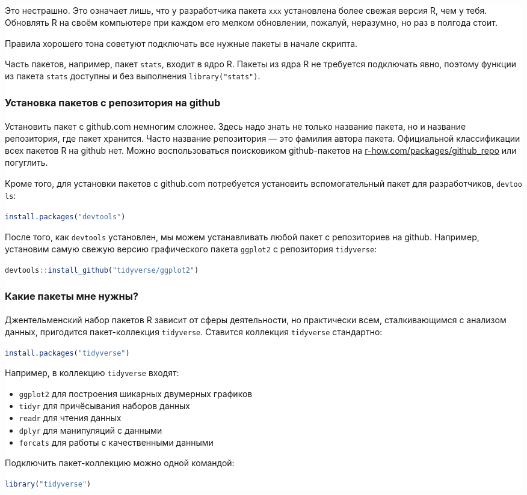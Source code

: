 Это нестрашно. Это означает лишь, что у разработчика пакета `xxx` установлена
более свежая версия R, чем у тебя. Обновлять R на своём компьютере при каждом
его мелком обновлении, пожалуй, неразумно, но раз в полгода стоит.

<div class="warning">
<p>Правила хорошего тона советуют подключать все нужные пакеты в начале скрипта.</p>
</div>

Часть пакетов, например, пакет `stats`, входит в ядро R. Пакеты из ядра R не требуется подключать явно, поэтому функции из пакета `stats` доступны и без выполнения `library("stats")`.


### Установка пакетов с репозитория на github

Установить пакет с github.com немногим сложнее. Здесь надо знать не только
название пакета, но и название репозитория, где пакет хранится. Часто название
репозитория — это фамилия автора пакета. Официальной классификации всех
пакетов R на github нет. Можно воспользоваться поисковиком github-пакетов на [r-how.com/packages/github_repo](https://r-how.com/packages/github_repo) или погуглить.

Кроме того, для установки пакетов с github.com потребуется установить вспомогательный пакет для разработчиков, `devtools`:

```r
install.packages("devtools")
```

После того, как `devtools` установлен, мы можем устанавливать любой пакет с репозиториев на github. Например, установим самую свежую версию графического пакета `ggplot2` с репозитория `tidyverse`:

```r
devtools::install_github("tidyverse/ggplot2")
```


### Какие пакеты мне нужны?

Джентельменский набор пакетов R зависит от сферы деятельности, но практически
всем, сталкивающимся с анализом данных, пригодится пакет-коллекция `tidyverse`. Ставится коллекция  `tidyverse` стандартно:


```r
install.packages("tidyverse")
```

Например, в коллекцию `tidyverse` входят:

- `ggplot2` для построения шикарных двумерных графиков
- `tidyr` для причёсывания наборов данных
- `readr` для чтения данных
- `dplyr` для манипуляций с данными
- `forcats` для работы с качественными данными


Подключить пакет-коллекцию можно одной командой:

```r
library("tidyverse")
```

